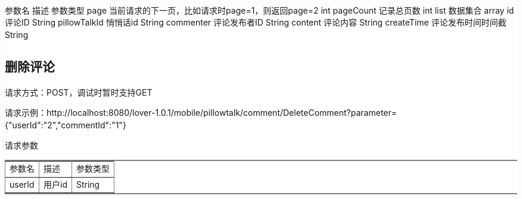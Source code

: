  <td>参数名</td>
 <td>描述</td>
 <td>参数类型</td>
 </tr>
 <tr>
 <td>page</td>
 <td>当前请求的下一页，比如请求时page=1，则返回page=2</td>
 <td>int</td>
 </tr>
 <tr>
 <td>pageCount</td>
 <td>记录总页数</td>
 <td>int</td>
 </tr>
 <tr>
 <td>list</td>
 <td>数据集合</td>
 <td>array</td>
 </tr>
 <tr>
 <td>id</td>
 <td>评论ID</td>
 <td>String</td>
 </tr>
 <tr>
 <td>pillowTalkId</td>
 <td>悄悄话id</td>
 <td>String</td>
 </tr>
 <tr>
 <td>commenter</td>
 <td>评论发布者ID</td>
 <td>String</td>
 </tr>
 <tr>
 <td>content</td>
 <td>评论内容</td>
 <td>String</td>
 </tr>
 <tr>
 <td>createTime</td>
 <td>评论发布时间时间截</td>
 <td>String</td>
 </tr>
 </tbody></table>
 <h2 style="{text-align:center;}">删除评论</h2> 请求方式：POST，调试时暂时支持GET
 <p>
 请求示例：http://localhost:8080/lover-1.0.1/mobile/pillowtalk/comment/DeleteComment?parameter={"userId":"2","commentId":"1"}
 </p>
 请求参数
 <table style="{text-align:center;}" frame="hsides" rules="all" summary="请求参数" width="100%" border="2">
 <tbody><tr>
 <td>参数名</td>
 <td>描述</td>
 <td>参数类型</td>
 </tr>
 <tr>
 <td>userId</td>
 <td>用户id</td>
 <td>String</td>
 </tr>
 <tr>